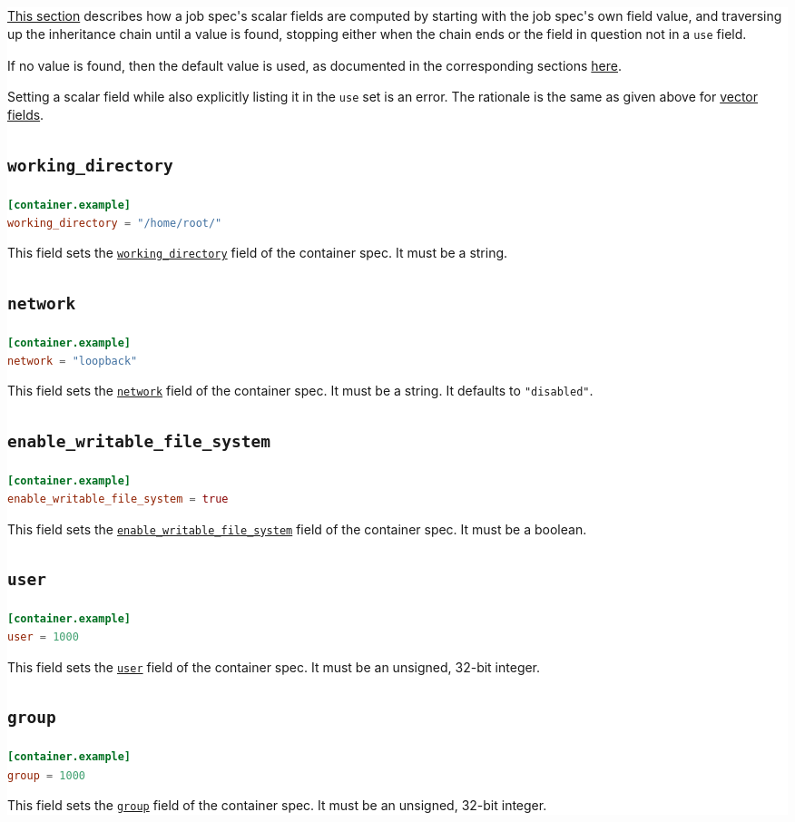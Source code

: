 [This section](../../spec.md#parent-and-inheritance) describes how a job spec's
scalar fields are computed by starting with the job spec's own field value, and
traversing up the inheritance chain until a value is found, stopping either
when the chain ends or the field in question not in a `use` field.

If no value is found, then the default value is used, as documented in the
corresponding sections [here](../../spec.md#container-specification).

Setting a scalar field while also explicitly listing it in the `use` set is an error.
The rationale is the same as given above for [vector fields](#vector-fields).

## `working_directory`

```toml
[container.example]
working_directory = "/home/root/"
```

This field sets the
[`working_directory`](../../spec.md#working_directory) field of
the container spec. It must be a string.

## `network`

```toml
[container.example]
network = "loopback"
```

This field sets the [`network`](../../spec.md#network) field of the container spec. It
must be a string. It defaults to `"disabled"`.

## `enable_writable_file_system`

```toml
[container.example]
enable_writable_file_system = true
```

This field sets the
[`enable_writable_file_system`](../../spec.md#enable_writable_file_system)
field of the container spec. It must be a boolean.

## `user`

```toml
[container.example]
user = 1000
```

This field sets the [`user`](../../spec.md#user) field of the container
spec. It must be an unsigned, 32-bit integer.

## `group`

```toml
[container.example]
group = 1000
```

This field sets the [`group`](../../spec.md#group) field of the
container spec. It must be an unsigned, 32-bit integer.
